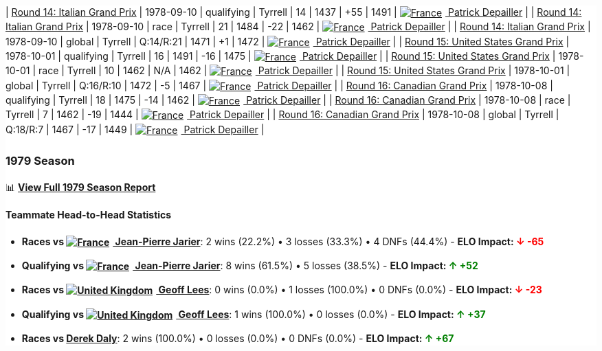 | [Round 14: Italian Grand Prix](../seasons/1978-season-report#round-14-italian-grand-prix) | 1978-09-10 | qualifying | Tyrrell | 14 | 1437 | +55 | 1491 | [<img src="https://upload.wikimedia.org/wikipedia/commons/c/c3/Flag_of_France.svg" alt="France" width="20" height="auto" style="vertical-align: middle; margin-right: 5px;" onerror="this.outerHTML='🇫🇷'; this.style.marginRight='5px';"/> Patrick Depailler](patrick-depailler) |
| [Round 14: Italian Grand Prix](../seasons/1978-season-report#round-14-italian-grand-prix) | 1978-09-10 | race | Tyrrell | 21 | 1484 | -22 | 1462 | [<img src="https://upload.wikimedia.org/wikipedia/commons/c/c3/Flag_of_France.svg" alt="France" width="20" height="auto" style="vertical-align: middle; margin-right: 5px;" onerror="this.outerHTML='🇫🇷'; this.style.marginRight='5px';"/> Patrick Depailler](patrick-depailler) |
| [Round 14: Italian Grand Prix](../seasons/1978-season-report#round-14-italian-grand-prix) | 1978-09-10 | global | Tyrrell | Q:14/R:21 | 1471 | +1 | 1472 | [<img src="https://upload.wikimedia.org/wikipedia/commons/c/c3/Flag_of_France.svg" alt="France" width="20" height="auto" style="vertical-align: middle; margin-right: 5px;" onerror="this.outerHTML='🇫🇷'; this.style.marginRight='5px';"/> Patrick Depailler](patrick-depailler) |
| [Round 15: United States Grand Prix](../seasons/1978-season-report#round-15-united-states-grand-prix) | 1978-10-01 | qualifying | Tyrrell | 16 | 1491 | -16 | 1475 | [<img src="https://upload.wikimedia.org/wikipedia/commons/c/c3/Flag_of_France.svg" alt="France" width="20" height="auto" style="vertical-align: middle; margin-right: 5px;" onerror="this.outerHTML='🇫🇷'; this.style.marginRight='5px';"/> Patrick Depailler](patrick-depailler) |
| [Round 15: United States Grand Prix](../seasons/1978-season-report#round-15-united-states-grand-prix) | 1978-10-01 | race | Tyrrell | 10 | 1462 | N/A | 1462 | [<img src="https://upload.wikimedia.org/wikipedia/commons/c/c3/Flag_of_France.svg" alt="France" width="20" height="auto" style="vertical-align: middle; margin-right: 5px;" onerror="this.outerHTML='🇫🇷'; this.style.marginRight='5px';"/> Patrick Depailler](patrick-depailler) |
| [Round 15: United States Grand Prix](../seasons/1978-season-report#round-15-united-states-grand-prix) | 1978-10-01 | global | Tyrrell | Q:16/R:10 | 1472 | -5 | 1467 | [<img src="https://upload.wikimedia.org/wikipedia/commons/c/c3/Flag_of_France.svg" alt="France" width="20" height="auto" style="vertical-align: middle; margin-right: 5px;" onerror="this.outerHTML='🇫🇷'; this.style.marginRight='5px';"/> Patrick Depailler](patrick-depailler) |
| [Round 16: Canadian Grand Prix](../seasons/1978-season-report#round-16-canadian-grand-prix) | 1978-10-08 | qualifying | Tyrrell | 18 | 1475 | -14 | 1462 | [<img src="https://upload.wikimedia.org/wikipedia/commons/c/c3/Flag_of_France.svg" alt="France" width="20" height="auto" style="vertical-align: middle; margin-right: 5px;" onerror="this.outerHTML='🇫🇷'; this.style.marginRight='5px';"/> Patrick Depailler](patrick-depailler) |
| [Round 16: Canadian Grand Prix](../seasons/1978-season-report#round-16-canadian-grand-prix) | 1978-10-08 | race | Tyrrell | 7 | 1462 | -19 | 1444 | [<img src="https://upload.wikimedia.org/wikipedia/commons/c/c3/Flag_of_France.svg" alt="France" width="20" height="auto" style="vertical-align: middle; margin-right: 5px;" onerror="this.outerHTML='🇫🇷'; this.style.marginRight='5px';"/> Patrick Depailler](patrick-depailler) |
| [Round 16: Canadian Grand Prix](../seasons/1978-season-report#round-16-canadian-grand-prix) | 1978-10-08 | global | Tyrrell | Q:18/R:7 | 1467 | -17 | 1449 | [<img src="https://upload.wikimedia.org/wikipedia/commons/c/c3/Flag_of_France.svg" alt="France" width="20" height="auto" style="vertical-align: middle; margin-right: 5px;" onerror="this.outerHTML='🇫🇷'; this.style.marginRight='5px';"/> Patrick Depailler](patrick-depailler) |

### 1979 Season

📊 **[View Full 1979 Season Report](../seasons/1979-season-report)**

#### Teammate Head-to-Head Statistics

- **Races vs [<img src="https://upload.wikimedia.org/wikipedia/commons/c/c3/Flag_of_France.svg" alt="France" width="20" height="auto" style="vertical-align: middle; margin-right: 5px;" onerror="this.outerHTML='🇫🇷'; this.style.marginRight='5px';"/> Jean-Pierre Jarier](jean-pierre-jarier)**: 2 wins (22.2%) • 3 losses (33.3%) • 4 DNFs (44.4%) - **ELO Impact: **<span style="color: red;">↓ -65</span>****
- **Qualifying vs [<img src="https://upload.wikimedia.org/wikipedia/commons/c/c3/Flag_of_France.svg" alt="France" width="20" height="auto" style="vertical-align: middle; margin-right: 5px;" onerror="this.outerHTML='🇫🇷'; this.style.marginRight='5px';"/> Jean-Pierre Jarier](jean-pierre-jarier)**: 8 wins (61.5%) • 5 losses (38.5%) - **ELO Impact: **<span style="color: green;">↑ +52</span>****

- **Races vs [<img src="https://upload.wikimedia.org/wikipedia/commons/thumb/8/83/Flag_of_the_United_Kingdom_%283-5%29.svg/512px-Flag_of_the_United_Kingdom_%283-5%29.svg.png?20250726143817" alt="United Kingdom" width="20" height="auto" style="vertical-align: middle; margin-right: 5px;" onerror="this.outerHTML='🇬🇧'; this.style.marginRight='5px';"/> Geoff Lees](geoff-lees)**: 0 wins (0.0%) • 1 losses (100.0%) • 0 DNFs (0.0%) - **ELO Impact: **<span style="color: red;">↓ -23</span>****
- **Qualifying vs [<img src="https://upload.wikimedia.org/wikipedia/commons/thumb/8/83/Flag_of_the_United_Kingdom_%283-5%29.svg/512px-Flag_of_the_United_Kingdom_%283-5%29.svg.png?20250726143817" alt="United Kingdom" width="20" height="auto" style="vertical-align: middle; margin-right: 5px;" onerror="this.outerHTML='🇬🇧'; this.style.marginRight='5px';"/> Geoff Lees](geoff-lees)**: 1 wins (100.0%) • 0 losses (0.0%) - **ELO Impact: **<span style="color: green;">↑ +37</span>****

- **Races vs [Derek Daly](derek-daly)**: 2 wins (100.0%) • 0 losses (0.0%) • 0 DNFs (0.0%) - **ELO Impact: **<span style="color: green;">↑ +67</span>****